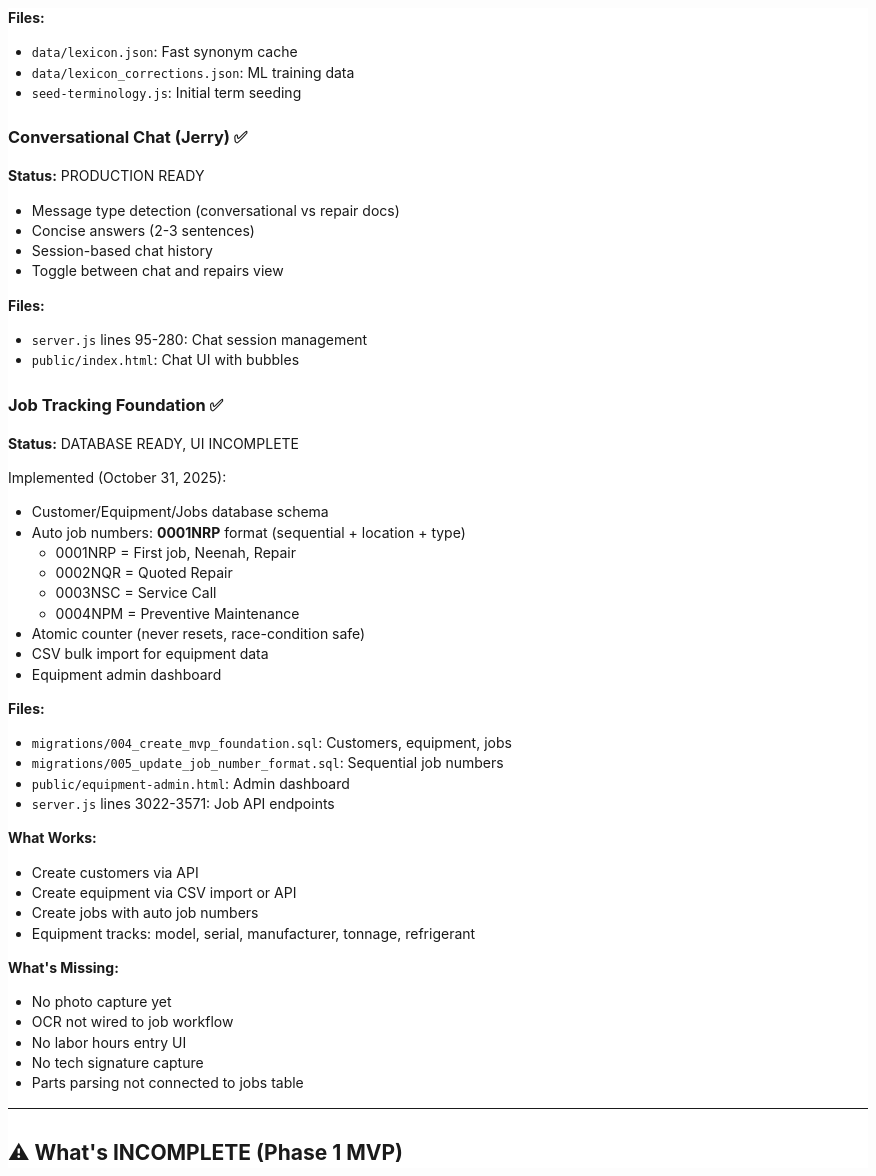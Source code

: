 **Files:**
- `data/lexicon.json`: Fast synonym cache
- `data/lexicon_corrections.json`: ML training data
- `seed-terminology.js`: Initial term seeding

### Conversational Chat (Jerry) ✅
**Status:** PRODUCTION READY

- Message type detection (conversational vs repair docs)
- Concise answers (2-3 sentences)
- Session-based chat history
- Toggle between chat and repairs view

**Files:**
- `server.js` lines 95-280: Chat session management
- `public/index.html`: Chat UI with bubbles

### Job Tracking Foundation ✅
**Status:** DATABASE READY, UI INCOMPLETE

Implemented (October 31, 2025):
- Customer/Equipment/Jobs database schema
- Auto job numbers: **0001NRP** format (sequential + location + type)
  - 0001NRP = First job, Neenah, Repair
  - 0002NQR = Quoted Repair
  - 0003NSC = Service Call
  - 0004NPM = Preventive Maintenance
- Atomic counter (never resets, race-condition safe)
- CSV bulk import for equipment data
- Equipment admin dashboard

**Files:**
- `migrations/004_create_mvp_foundation.sql`: Customers, equipment, jobs
- `migrations/005_update_job_number_format.sql`: Sequential job numbers
- `public/equipment-admin.html`: Admin dashboard
- `server.js` lines 3022-3571: Job API endpoints

**What Works:**
- Create customers via API
- Create equipment via CSV import or API
- Create jobs with auto job numbers
- Equipment tracks: model, serial, manufacturer, tonnage, refrigerant

**What's Missing:**
- No photo capture yet
- OCR not wired to job workflow
- No labor hours entry UI
- No tech signature capture
- Parts parsing not connected to jobs table

---

## ⚠️ What's INCOMPLETE (Phase 1 MVP)
